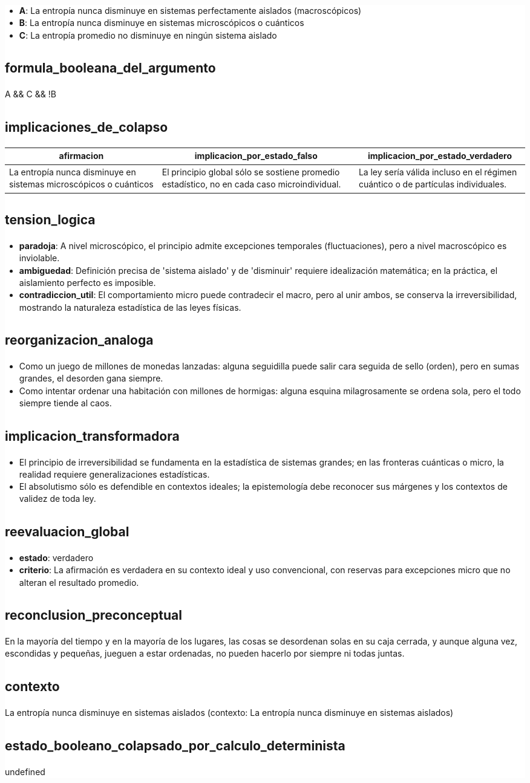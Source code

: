 - **A**: La entropía nunca disminuye en sistemas perfectamente aislados (macroscópicos)
- **B**: La entropía nunca disminuye en sistemas microscópicos o cuánticos
- **C**: La entropía promedio no disminuye en ningún sistema aislado

## formula_booleana_del_argumento

A && C && !B

## implicaciones_de_colapso

| afirmacion | implicacion_por_estado_falso | implicacion_por_estado_verdadero |
| --- | --- | --- |
| La entropía nunca disminuye en sistemas microscópicos o cuánticos | El principio global sólo se sostiene promedio estadístico, no en cada caso microindividual. | La ley sería válida incluso en el régimen cuántico o de partículas individuales. |

## tension_logica

- **paradoja**: A nivel microscópico, el principio admite excepciones temporales (fluctuaciones), pero a nivel macroscópico es inviolable.
- **ambiguedad**: Definición precisa de 'sistema aislado' y de 'disminuir' requiere idealización matemática; en la práctica, el aislamiento perfecto es imposible.
- **contradiccion_util**: El comportamiento micro puede contradecir el macro, pero al unir ambos, se conserva la irreversibilidad, mostrando la naturaleza estadística de las leyes físicas.

## reorganizacion_analoga

- Como un juego de millones de monedas lanzadas: alguna seguidilla puede salir cara seguida de sello (orden), pero en sumas grandes, el desorden gana siempre.
- Como intentar ordenar una habitación con millones de hormigas: alguna esquina milagrosamente se ordena sola, pero el todo siempre tiende al caos.

## implicacion_transformadora

- El principio de irreversibilidad se fundamenta en la estadística de sistemas grandes; en las fronteras cuánticas o micro, la realidad requiere generalizaciones estadísticas.
- El absolutismo sólo es defendible en contextos ideales; la epistemología debe reconocer sus márgenes y los contextos de validez de toda ley.

## reevaluacion_global

- **estado**: verdadero
- **criterio**: La afirmación es verdadera en su contexto ideal y uso convencional, con reservas para excepciones micro que no alteran el resultado promedio.

## reconclusion_preconceptual

En la mayoría del tiempo y en la mayoría de los lugares, las cosas se desordenan solas en su caja cerrada, y aunque alguna vez, escondidas y pequeñas, jueguen a estar ordenadas, no pueden hacerlo por siempre ni todas juntas.

## contexto

La entropía nunca disminuye en sistemas aislados (contexto: La entropía nunca disminuye en sistemas aislados)

## estado_booleano_colapsado_por_calculo_determinista

undefined